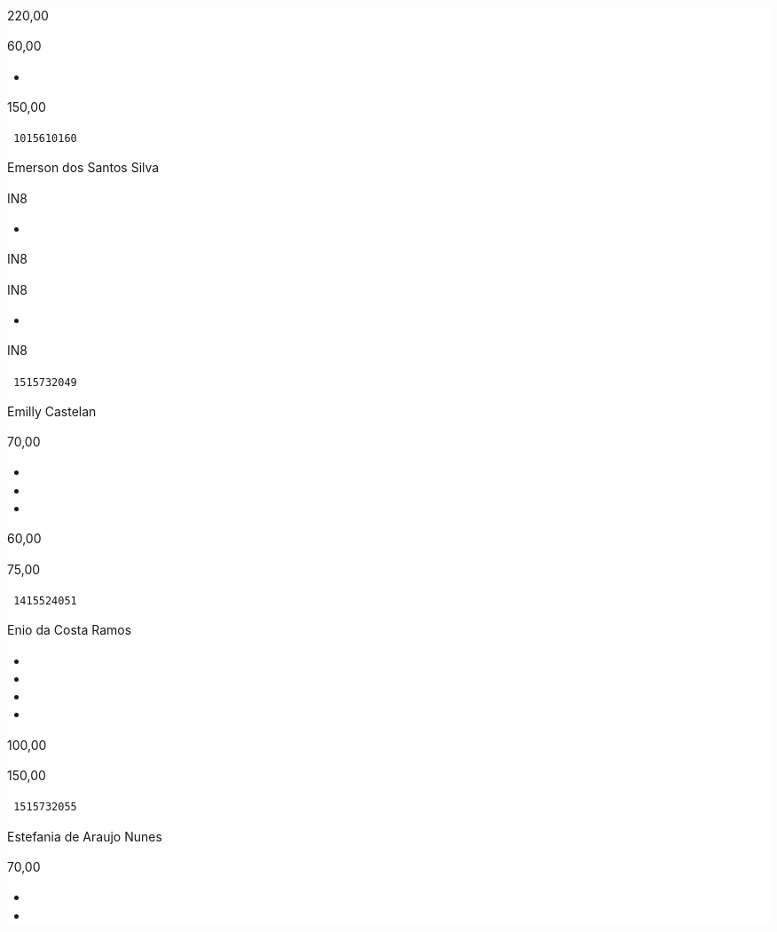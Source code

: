    220,00

   60,00

   -

   150,00

     1015610160

   Emerson dos Santos Silva

   IN8

   -

   IN8

   IN8

   -

   IN8

     1515732049

   Emilly Castelan

   70,00

   -

   -

   -

   60,00

   75,00

     1415524051

   Enio da Costa Ramos

   -

   -

   -

   -

   100,00

   150,00

     1515732055

   Estefania de Araujo Nunes

   70,00

   -

   -
